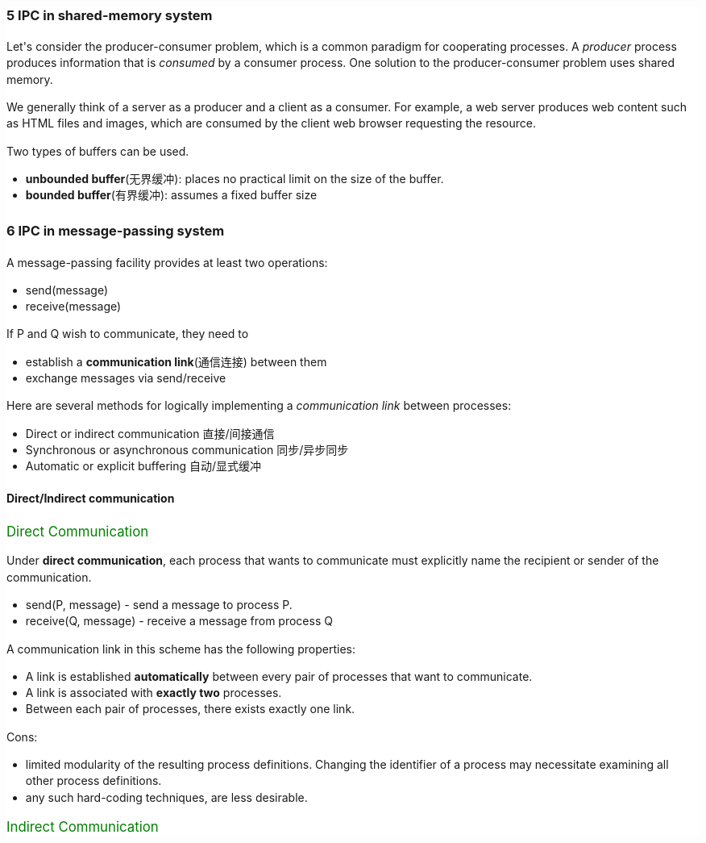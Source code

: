 
### 5 IPC in shared-memory system

Let's consider the producer-consumer problem, which is a common paradigm for cooperating processes. A *producer* process produces information that is *consumed* by a consumer process.  One solution to the producer-consumer problem uses shared memory.

We generally think of a server as a producer and a client as a consumer. For example, a web server produces web content such as HTML files and images, which are consumed by the client web browser requesting the resource.

Two types of buffers can be used.

* **unbounded buffer**(无界缓冲): places no practical limit on the size of the buffer.
* **bounded buffer**(有界缓冲): assumes a fixed buffer size





### 6 IPC in message-passing system

A message-passing facility provides at least two operations:

* send(message)
* receive(message)

If P and Q wish to communicate, they need to

* establish a **communication link**(通信连接) between them
* exchange messages via send/receive 

Here are several methods for logically implementing a *communication link* between processes:

* Direct or indirect communication 直接/间接通信
* Synchronous or asynchronous communication 同步/异步同步
* Automatic or explicit buffering 自动/显式缓冲

#### Direct/Indirect communication

<font color="green"><big>Direct Communication</big></font>

Under **direct communication**, each process that wants to communicate must explicitly name the recipient or sender of the communication.

* send(P, message) - send a message to process P.
* receive(Q, message) - receive a message from process Q

A communication link in this scheme has the following properties:

* A link is established **automatically** between every pair of processes that want to communicate.
* A link is associated with **exactly two** processes.
* Between each pair of processes, there exists exactly one link.

Cons:

* limited modularity of the resulting process definitions. Changing the identifier of a process may necessitate examining all other process definitions.
* any such hard-coding techniques, are less desirable.

<font color="green"><big>Indirect Communication</big></font>
